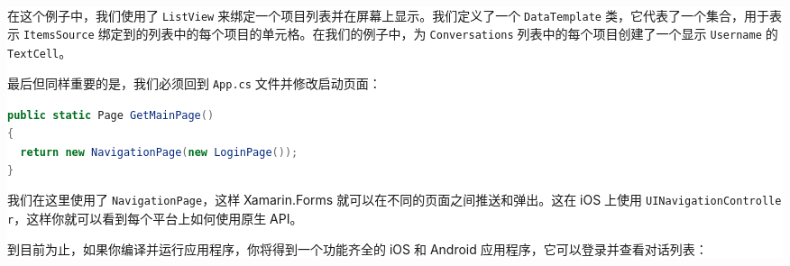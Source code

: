 在这个例子中，我们使用了 `ListView` 来绑定一个项目列表并在屏幕上显示。我们定义了一个 `DataTemplate` 类，它代表了一个集合，用于表示 `ItemsSource` 绑定到的列表中的每个项目的单元格。在我们的例子中，为 `Conversations` 列表中的每个项目创建了一个显示 `Username` 的 `TextCell`。

最后但同样重要的是，我们必须回到 `App.cs` 文件并修改启动页面：

```cs
public static Page GetMainPage()
{
  return new NavigationPage(new LoginPage());
}
```

我们在这里使用了 `NavigationPage`，这样 Xamarin.Forms 就可以在不同的页面之间推送和弹出。这在 iOS 上使用 `UINavigationController`，这样你就可以看到每个平台上如何使用原生 API。

到目前为止，如果你编译并运行应用程序，你将得到一个功能齐全的 iOS 和 Android 应用程序，它可以登录并查看对话列表：
